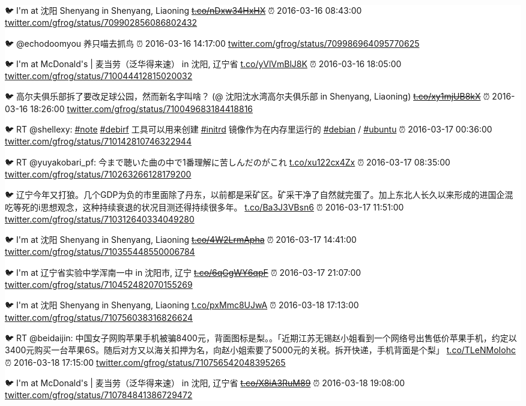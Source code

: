 🐦 I'm at 沈阳 Shenyang in Shenyang, Liaoning <s>[t.co/nDxw34HxHX](https://t.co/nDxw34HxHX)</s>
⏰ 2016-03-16 08:43:00
[twitter.com/gfrog/status/709902856086802432](http://twitter.com/gfrog/status/709902856086802432)

🐦 @echodoomyou 养只喵去抓鸟
⏰ 2016-03-16 14:17:00
[twitter.com/gfrog/status/709986964095770625](http://twitter.com/gfrog/status/709986964095770625)

🐦 I'm at McDonald's | 麦当劳（泛华得来速） in 沈阳, 辽宁省 [t.co/yVlVmBlJ8K](https://www.swarmapp.com/c/heNKUJDzQFK)
⏰ 2016-03-16 18:05:00
[twitter.com/gfrog/status/710044412815020032](http://twitter.com/gfrog/status/710044412815020032)

🐦 高尔夫俱乐部拆了要改足球公园，然而新名字叫啥？ (@ 沈阳沈水湾高尔夫俱乐部 in Shenyang, Liaoning) <s>[t.co/xy1mjUB8kX](https://t.co/xy1mjUB8kX)</s>
⏰ 2016-03-16 18:26:00
[twitter.com/gfrog/status/710049683184418816](http://twitter.com/gfrog/status/710049683184418816)

🐦 RT @shellexy: [#note](https://twitter.com/hashtag/note?src=hash) [#debirf](https://twitter.com/hashtag/debirf?src=hash) 工具可以用来创建 [#initrd](https://twitter.com/hashtag/initrd?src=hash) 镜像作为在内存里运行的 [#debian](https://twitter.com/hashtag/debian?src=hash) / [#ubuntu](https://twitter.com/hashtag/ubuntu?src=hash)
⏰ 2016-03-17 00:36:00
[twitter.com/gfrog/status/710142810746322944](http://twitter.com/gfrog/status/710142810746322944)

🐦 RT @yuyakobari_pf: 今まで聴いた曲の中で1番理解に苦しんだのがこれ [t.co/xu122cx4Zx](https://twitter.com/kobari_tacti/status/709397047107956736)
⏰ 2016-03-17 08:35:00
[twitter.com/gfrog/status/710263266128179200](http://twitter.com/gfrog/status/710263266128179200)

🐦 辽宁今年又打狼。几个GDP为负的市里面除了丹东，以前都是采矿区。矿采干净了自然就完蛋了。加上东北人长久以来形成的进国企混吃等死的i思想观念，这种持续衰退的状况目测还得持续很多年。 [t.co/Ba3J3VBsn6](https://twitter.com/lvv2com/status/710308144057077760)
⏰ 2016-03-17 11:51:00
[twitter.com/gfrog/status/710312640334049280](http://twitter.com/gfrog/status/710312640334049280)

🐦 I'm at 沈阳 Shenyang in Shenyang, Liaoning <s>[t.co/4W2LrmApha](https://t.co/4W2LrmApha)</s>
⏰ 2016-03-17 14:41:00
[twitter.com/gfrog/status/710355448550006784](http://twitter.com/gfrog/status/710355448550006784)

🐦 I'm at 辽宁省实验中学浑南一中 in 沈阳市, 辽宁 <s>[t.co/6qGgWY6qpF](https://t.co/6qGgWY6qpF)</s>
⏰ 2016-03-17 21:07:00
[twitter.com/gfrog/status/710452482070155269](http://twitter.com/gfrog/status/710452482070155269)

🐦 I'm at 沈阳 Shenyang in Shenyang, Liaoning [t.co/pxMmc8UJwA](https://www.swarmapp.com/c/jQqX86GC8Wo)
⏰ 2016-03-18 17:13:00
[twitter.com/gfrog/status/710756038316826624](http://twitter.com/gfrog/status/710756038316826624)

🐦 RT @beidaijin: 中国女子网购苹果手机被骗8400元，背面图标是梨。。「近期江苏无锡赵小姐看到一个网络号出售低价苹果手机，约定以3400元购买一台苹果6S。随后对方又以海关扣押为名，向赵小姐索要了5000元的关税。拆开快递，手机背面是个梨」 [t.co/TLeNMoIohc](https://twitter.com/DonEvansWm/status/710737552085397504)
⏰ 2016-03-18 17:15:00
[twitter.com/gfrog/status/710756542048395265](http://twitter.com/gfrog/status/710756542048395265)

🐦 I'm at McDonald's | 麦当劳（泛华得来速） in 沈阳, 辽宁省 <s>[t.co/X8iA3RuM89](https://t.co/X8iA3RuM89)</s>
⏰ 2016-03-18 19:08:00
[twitter.com/gfrog/status/710784841386729472](http://twitter.com/gfrog/status/710784841386729472)
